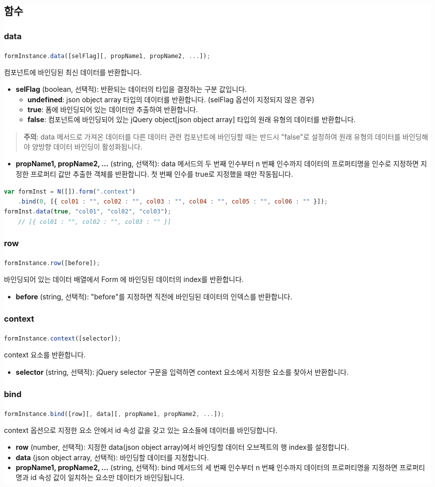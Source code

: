 ## 함수

### data
```javascript
formInstance.data([selFlag][, propName1, propName2, ...]);
```

컴포넌트에 바인딩된 최신 데이터를 반환합니다.

- **selFlag** (boolean, 선택적): 반환되는 데이터의 타입을 결정하는 구분 값입니다.
  - **undefined**: json object array 타입의 데이터를 반환합니다. (selFlag 옵션이 지정되지 않은 경우)
  - **true**: 폼에 바인딩되어 있는 데이터만 추출하여 반환합니다.
  - **false**: 컴포넌트에 바인딩되어 있는 jQuery object[json object array] 타입의 원래 유형의 데이터를 반환합니다.

> **주의**: data 메서드로 가져온 데이터를 다른 데이터 관련 컴포넌트에 바인딩할 때는 반드시 "false"로 설정하여 원래 유형의 데이터를 바인딩해야 양방향 데이터 바인딩이 활성화됩니다.

- **propName1, propName2, ...** (string, 선택적): data 메서드의 두 번째 인수부터 n 번째 인수까지 데이터의 프로퍼티명을 인수로 지정하면 지정한 프로퍼티 값만 추출한 객체를 반환합니다. 첫 번째 인수를 true로 지정했을 때만 작동됩니다.

```javascript
var formInst = N([]).form(".context")
    .bind(0, [{ col01 : "", col02 : "", col03 : "", col04 : "", col05 : "", col06 : "" }]);
formInst.data(true, "col01", "col02", "col03");
    // [{ col01 : "", col02 : "", col03 : "" }]
```

### row
```javascript
formInstance.row([before]);
```

바인딩되어 있는 데이터 배열에서 Form 에 바인딩된 데이터의 index를 반환합니다.

- **before** (string, 선택적): "before"를 지정하면 직전에 바인딩된 데이터의 인덱스를 반환합니다.

### context
```javascript
formInstance.context([selector]);
```

context 요소를 반환합니다.

- **selector** (string, 선택적): jQuery selector 구문을 입력하면 context 요소에서 지정한 요소를 찾아서 반환합니다.

### bind
```javascript
formInstance.bind([row][, data][, propName1, propName2, ...]);
```

context 옵션으로 지정한 요소 안에서 id 속성 값을 갖고 있는 요소들에 데이터를 바인딩합니다.

- **row** (number, 선택적): 지정한 data(json object array)에서 바인딩할 데이터 오브젝트의 행 index를 설정합니다.
- **data** (json object array, 선택적): 바인딩할 데이터를 지정합니다.
- **propName1, propName2, ...** (string, 선택적): bind 메서드의 세 번째 인수부터 n 번째 인수까지 데이터의 프로퍼티명을 지정하면 프로퍼티명과 id 속성 값이 일치하는 요소만 데이터가 바인딩됩니다.

